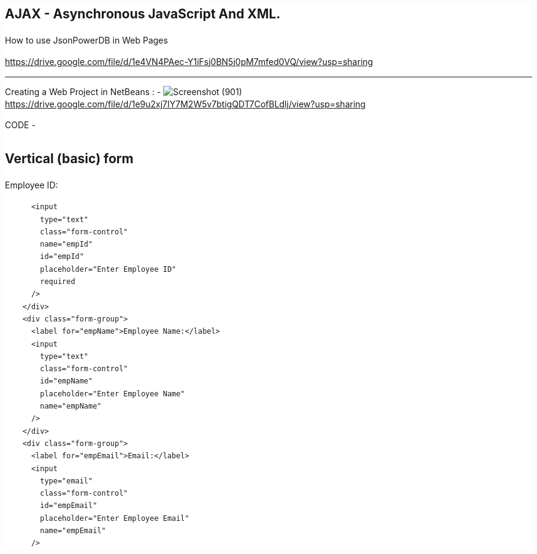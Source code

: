 AJAX - Asynchronous JavaScript And XML.
--------------------------------------------------------------------------------------------------------------------------------------------------------------------------
How to use JsonPowerDB in Web Pages

https://drive.google.com/file/d/1e4VN4PAec-Y1iFsj0BN5j0pM7mfed0VQ/view?usp=sharing

--------------------------------------------------------------------------------------------------------------------------------------------------------------------------
Creating a Web Project in NetBeans : -
![Screenshot (901)](https://user-images.githubusercontent.com/84792843/221233551-732712fd-daef-490f-87fe-107390152150.png)
https://drive.google.com/file/d/1e9u2xj7IY7M2W5v7btigQDT7CofBLdlj/view?usp=sharing

CODE - 

<!DOCTYPE html>

<html lang="en">
  <head>
    <title>Bootstrap Example</title>
    <meta charset="utf-8" />
    <meta name="viewport" content="width=device-width, initial-scale=1" />
    <link
      rel="stylesheet"
      href="https://maxcdn.bootstrapcdn.com/bootstrap/3.4.1/css/bootstrap.min.css"
    />
    <script src="https://ajax.googleapis.com/ajax/libs/jquery/3.5.1/jquery.min.js"></script>
    <script src="https://maxcdn.bootstrapcdn.com/bootstrap/3.4.1/js/bootstrap.min.js"></script>
  </head>
  <body>
    <div class="container">
      <h2>Vertical (basic) form</h2>
      <form id="empForm" method="post">
        <div class="form-group">
          <span
            ><label for="empId">Employee ID:</label>
            <label id="empIdMsg"> </label
          ></span>

          <input
            type="text"
            class="form-control"
            name="empId"
            id="empId"
            placeholder="Enter Employee ID"
            required
          />
        </div>
        <div class="form-group">
          <label for="empName">Employee Name:</label>
          <input
            type="text"
            class="form-control"
            id="empName"
            placeholder="Enter Employee Name"
            name="empName"
          />
        </div>
        <div class="form-group">
          <label for="empEmail">Email:</label>
          <input
            type="email"
            class="form-control"
            id="empEmail"
            placeholder="Enter Employee Email"
            name="empEmail"
          />